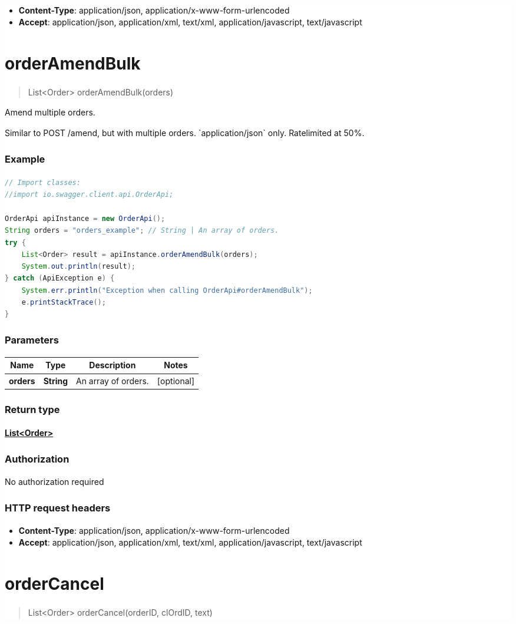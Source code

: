  - **Content-Type**: application/json, application/x-www-form-urlencoded
 - **Accept**: application/json, application/xml, text/xml, application/javascript, text/javascript

<a name="orderAmendBulk"></a>
# **orderAmendBulk**
> List&lt;Order&gt; orderAmendBulk(orders)

Amend multiple orders.

Similar to POST /amend, but with multiple orders. &#x60;application/json&#x60; only. Ratelimited at 50%.

### Example
```java
// Import classes:
//import io.swagger.client.api.OrderApi;

OrderApi apiInstance = new OrderApi();
String orders = "orders_example"; // String | An array of orders.
try {
    List<Order> result = apiInstance.orderAmendBulk(orders);
    System.out.println(result);
} catch (ApiException e) {
    System.err.println("Exception when calling OrderApi#orderAmendBulk");
    e.printStackTrace();
}
```

### Parameters

Name | Type | Description  | Notes
------------- | ------------- | ------------- | -------------
 **orders** | **String**| An array of orders. | [optional]

### Return type

[**List&lt;Order&gt;**](Order.md)

### Authorization

No authorization required

### HTTP request headers

 - **Content-Type**: application/json, application/x-www-form-urlencoded
 - **Accept**: application/json, application/xml, text/xml, application/javascript, text/javascript

<a name="orderCancel"></a>
# **orderCancel**
> List&lt;Order&gt; orderCancel(orderID, clOrdID, text)
